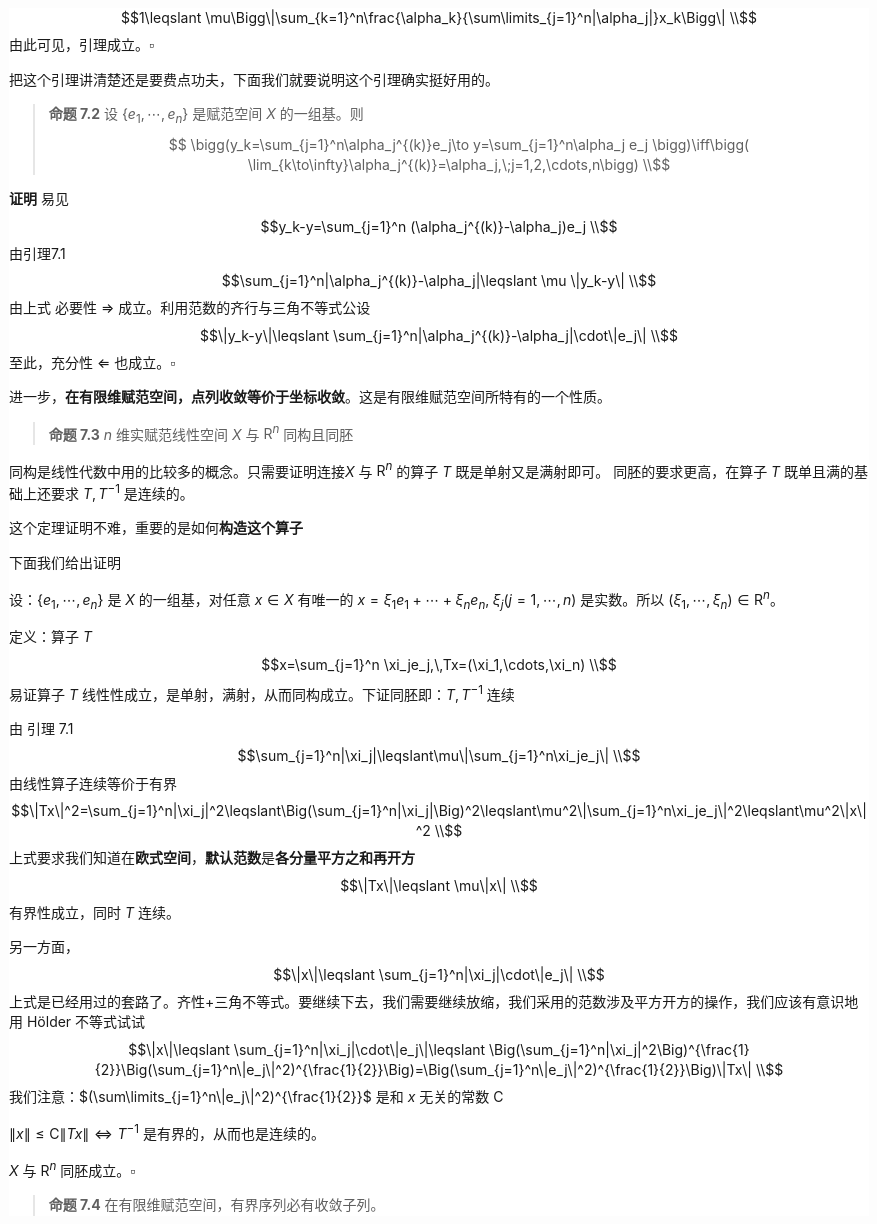 $$1\leqslant \mu\Bigg\|\sum_{k=1}^n\frac{\alpha_k}{\sum\limits_{j=1}^n|\alpha_j|}x_k\Bigg\| \\$$
由此可见，引理成立。$\square$

把这个引理讲清楚还是要费点功夫，下面我们就要说明这个引理确实挺好用的。

> **命题 7.2** 设 $\{e_1,\cdots,e_n\}$ 是赋范空间 $X$ 的一组基。则
> $$ \bigg(y_k=\sum_{j=1}^n\alpha_j^{(k)}e_j\to y=\sum_{j=1}^n\alpha_j e_j \bigg)\iff\bigg( \lim_{k\to\infty}\alpha_j^{(k)}=\alpha_j,\;j=1,2,\cdots,n\bigg) \\$$

**证明** 易见
$$y_k-y=\sum_{j=1}^n (\alpha_j^{(k)}-\alpha_j)e_j \\$$
由引理7.1
$$\sum_{j=1}^n|\alpha_j^{(k)}-\alpha_j|\leqslant \mu \|y_k-y\| \\$$
由上式 必要性 $\Rightarrow$ 成立。利用范数的齐行与三角不等式公设
$$\|y_k-y\|\leqslant \sum_{j=1}^n|\alpha_j^{(k)}-\alpha_j|\cdot\|e_j\| \\$$
至此，充分性 $\Leftarrow$ 也成立。$\square$

进一步，**在有限维赋范空间，点列收敛等价于坐标收敛**。这是有限维赋范空间所特有的一个性质。

> **命题 7.3** $n$ 维实赋范线性空间 $X$ 与 $\mathrm{R}^n$ 同构且同胚

同构是线性代数中用的比较多的概念。只需要证明连接$X$ 与 $\mathrm{R}^n$ 的算子 $T$ 既是单射又是满射即可。
同胚的要求更高，在算子 $T$ 既单且满的基础上还要求 $T,T^{-1}$ 是连续的。

这个定理证明不难，重要的是如何**构造这个算子**

下面我们给出证明

设：$\{e_1,\cdots,e_n\}$ 是 $X$ 的一组基，对任意 $x\in X$ 有唯一的 $x=\xi_1e_1+\cdots+\xi_ne_n,\;\xi_j(j=1,\cdots,n)$ 是实数。所以 $(\xi_1,\cdots,\xi_n)\in \mathrm{R}^n$。

定义：算子 $T$ 
$$x=\sum_{j=1}^n \xi_je_j,\,Tx=(\xi_1,\cdots,\xi_n) \\$$
易证算子 $T$ 线性性成立，是单射，满射，从而同构成立。下证同胚即：$T,T^{-1}$ 连续

由 引理 7.1
$$\sum_{j=1}^n|\xi_j|\leqslant\mu\|\sum_{j=1}^n\xi_je_j\| \\$$
由线性算子连续等价于有界
$$\|Tx\|^2=\sum_{j=1}^n|\xi_j|^2\leqslant\Big(\sum_{j=1}^n|\xi_j|\Big)^2\leqslant\mu^2\|\sum_{j=1}^n\xi_je_j\|^2\leqslant\mu^2\|x\|^2 \\$$
上式要求我们知道在**欧式空间**，**默认范数**是**各分量平方之和再开方**
$$\|Tx\|\leqslant \mu\|x\| \\$$
有界性成立，同时 $T$ 连续。

另一方面，
$$\|x\|\leqslant \sum_{j=1}^n|\xi_j|\cdot\|e_j\| \\$$
上式是已经用过的套路了。齐性+三角不等式。要继续下去，我们需要继续放缩，我们采用的范数涉及平方开方的操作，我们应该有意识地用 $\mathrm{Hölder}$ 不等式试试
$$\|x\|\leqslant \sum_{j=1}^n|\xi_j|\cdot\|e_j\|\leqslant \Big(\sum_{j=1}^n|\xi_j|^2\Big)^{\frac{1}{2}}\Big(\sum_{j=1}^n\|e_j\|^2)^{\frac{1}{2}}\Big)=\Big(\sum_{j=1}^n\|e_j\|^2)^{\frac{1}{2}}\Big)\|Tx\| \\$$
我们注意：$(\sum\limits_{j=1}^n\|e_j\|^2)^{\frac{1}{2}}$ 是和 $x$ 无关的常数 $\mathrm{C}$

$\|x\|\leqslant\mathrm{C}\|Tx\| \iff T^{-1}$ 是有界的，从而也是连续的。

$X$ 与 $\mathrm{R}^n$ 同胚成立。$\square$

> **命题 7.4** 在有限维赋范空间，有界序列必有收敛子列。
